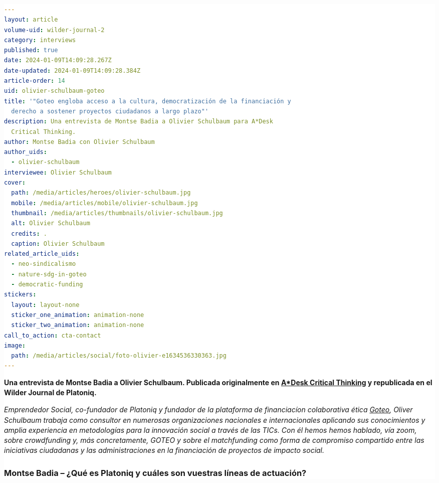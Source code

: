 ```yaml
---
layout: article
volume-uid: wilder-journal-2
category: interviews
published: true
date: 2024-01-09T14:09:28.267Z
date-updated: 2024-01-09T14:09:28.384Z
article-order: 14
uid: olivier-schulbaum-goteo
title: '"Goteo engloba acceso a la cultura, democratización de la financiación y
  derecho a sostener proyectos ciudadanos a largo plazo"'
description: Una entrevista de Montse Badia a Olivier Schulbaum para A*Desk
  Critical Thinking.
author: Montse Badia con Olivier Schulbaum
author_uids:
  - olivier-schulbaum
interviewee: Olivier Schulbaum
cover:
  path: /media/articles/heroes/olivier-schulbaum.jpg
  mobile: /media/articles/mobile/olivier-schulbaum.jpg
  thumbnail: /media/articles/thumbnails/olivier-schulbaum.jpg
  alt: Olivier Schulbaum
  credits: .
  caption: Olivier Schulbaum
related_article_uids:
  - neo-sindicalismo
  - nature-sdg-in-goteo
  - democratic-funding
stickers:
  layout: layout-none
  sticker_one_animation: animation-none
  sticker_two_animation: animation-none
call_to_action: cta-contact
image:
  path: /media/articles/social/foto-olivier-e1634536330363.jpg
---
```

**Una entrevista de Montse Badia a Olivier Schulbaum. Publicada originalmente en [A*Desk Critical Thinking](https://a-desk.org/magazine/goteo-engloba-acceso-a-la-cultura-democratizacion-de-la-financiacion-y-derecho-a-sostener-proyectos-ciudadanos-a-largo-plazo/) y republicada en el Wilder Journal de Platoniq.**

*Emprendedor Social, co-fundador de Platoniq y fundador de la plataforma de financiacíon colaborativa ética [Goteo](https://www.goteo.org/), Oliver Schulbaum trabaja como consultor en numerosas organizaciones nacionales e internacionales aplicando sus conocimientos y amplia experiencia en metodologías para la innovación social a través de las TICs. Con él hemos hemos hablado, vía zoom, sobre crowdfunding y, más concretamente, GOTEO y sobre el matchfunding como forma de compromiso compartido entre las iniciativas ciudadanas y las administraciones en la financiación de proyectos de impacto social.*

### Montse Badia – **¿Qué es Platoniq y cuáles son vuestras líneas de actuación?**
